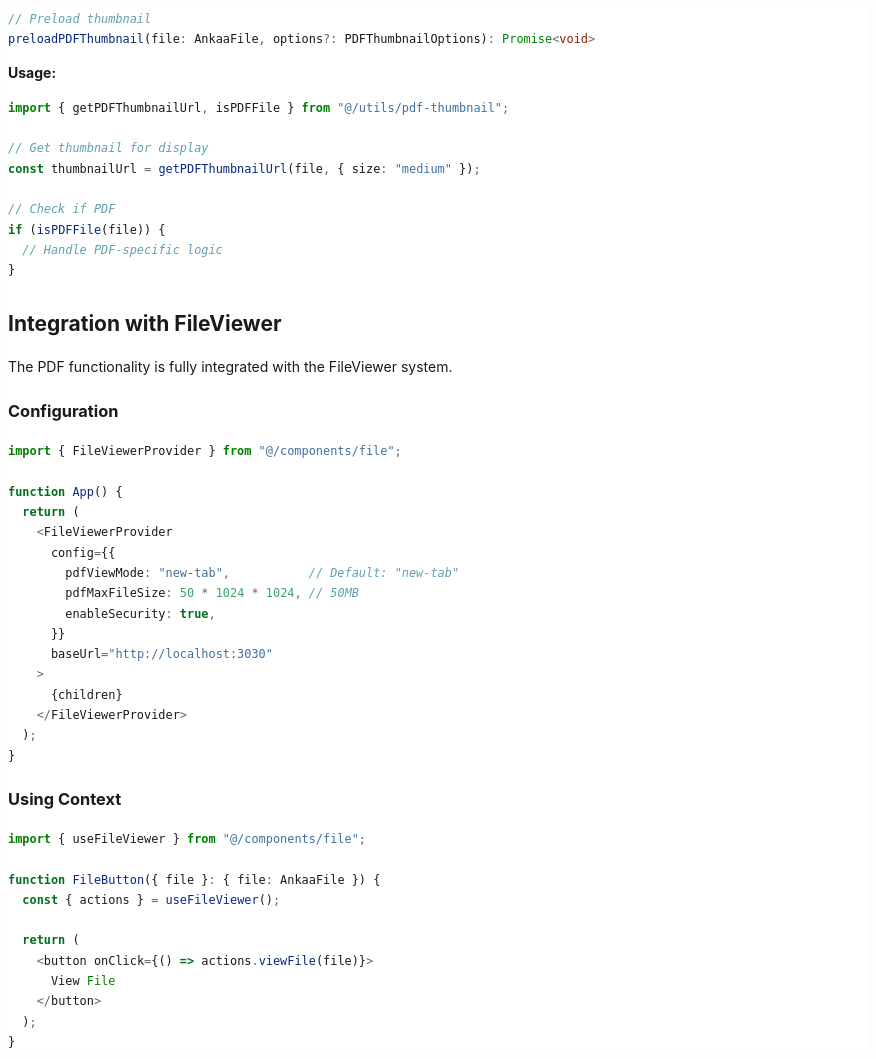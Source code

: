 ```typescript
// Preload thumbnail
preloadPDFThumbnail(file: AnkaaFile, options?: PDFThumbnailOptions): Promise<void>
```

**Usage:**
```typescript
import { getPDFThumbnailUrl, isPDFFile } from "@/utils/pdf-thumbnail";

// Get thumbnail for display
const thumbnailUrl = getPDFThumbnailUrl(file, { size: "medium" });

// Check if PDF
if (isPDFFile(file)) {
  // Handle PDF-specific logic
}
```

## Integration with FileViewer

The PDF functionality is fully integrated with the FileViewer system.

### Configuration

```typescript
import { FileViewerProvider } from "@/components/file";

function App() {
  return (
    <FileViewerProvider
      config={{
        pdfViewMode: "new-tab",           // Default: "new-tab"
        pdfMaxFileSize: 50 * 1024 * 1024, // 50MB
        enableSecurity: true,
      }}
      baseUrl="http://localhost:3030"
    >
      {children}
    </FileViewerProvider>
  );
}
```

### Using Context

```typescript
import { useFileViewer } from "@/components/file";

function FileButton({ file }: { file: AnkaaFile }) {
  const { actions } = useFileViewer();

  return (
    <button onClick={() => actions.viewFile(file)}>
      View File
    </button>
  );
}
```
